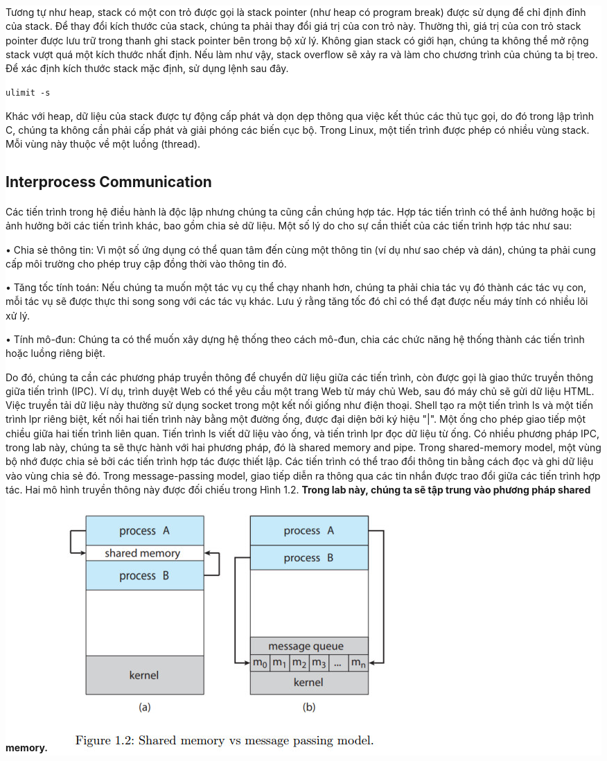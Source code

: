 Tương tự như heap, stack có một con trỏ được gọi là stack pointer (như heap có program break) được sử dụng để chỉ định đỉnh của stack. Để thay đổi kích thước của stack, chúng ta phải thay đổi giá trị của con trỏ này. Thường thì, giá trị của con trỏ stack pointer được lưu trữ trong thanh ghi stack pointer bên trong bộ xử lý. Không gian stack có giới hạn, chúng ta không thể mở rộng stack vượt quá một kích thước nhất định. Nếu làm như vậy, stack overflow sẽ xảy ra và làm cho chương trình của chúng ta bị treo. Để xác định kích thước stack mặc định, sử dụng lệnh sau đây.
```shell
ulimit -s
```
Khác với heap, dữ liệu của stack được tự động cấp phát và dọn dẹp thông qua việc kết thúc các thủ tục gọi, do đó trong lập trình C, chúng ta không cần phải cấp phát và giải phóng các biến cục bộ. Trong Linux, một tiến trình được phép có nhiều vùng stack. Mỗi vùng này thuộc về một luồng (thread).

## Interprocess Communication
Các tiến trình trong hệ điều hành là độc lập nhưng chúng ta cũng cần chúng hợp tác. Hợp tác tiến trình có thể ảnh hưởng hoặc bị ảnh hưởng bởi các tiến trình khác, bao gồm chia sẻ dữ liệu. Một số lý do cho sự cần thiết của các tiến trình hợp tác như sau:

• Chia sẻ thông tin: Vì một số ứng dụng có thể quan tâm đến cùng một thông tin (ví dụ như sao chép và dán), chúng ta phải cung cấp môi trường cho phép truy cập đồng thời vào thông tin đó.

• Tăng tốc tính toán: Nếu chúng ta muốn một tác vụ cụ thể chạy nhanh hơn, chúng ta phải chia tác vụ đó thành các tác vụ con, mỗi tác vụ sẽ được thực thi song song với các tác vụ khác. Lưu ý rằng tăng tốc đó chỉ có thể đạt được nếu máy tính có nhiều lõi xử lý.

• Tính mô-đun: Chúng ta có thể muốn xây dựng hệ thống theo cách mô-đun, chia các chức năng hệ thống thành các tiến trình hoặc luồng riêng biệt.

Do đó, chúng ta cần các phương pháp truyền thông để chuyển dữ liệu giữa các tiến trình, còn được gọi là giao thức truyền thông giữa tiến trình (IPC). Ví dụ, trình duyệt Web có thể yêu cầu một trang Web từ máy chủ Web, sau đó máy chủ sẽ gửi dữ liệu HTML. Việc truyền tải dữ liệu này thường sử dụng socket trong một kết nối giống như điện thoại. Shell tạo ra một tiến trình ls và một tiến trình lpr riêng biệt, kết nối hai tiến trình này bằng một đường ống, được đại diện bởi ký hiệu "|". Một ống cho phép giao tiếp một chiều giữa hai tiến trình liên quan. Tiến trình ls viết dữ liệu vào ống, và tiến trình lpr đọc dữ liệu từ ống. Có nhiều phương pháp IPC, trong lab này, chúng ta sẽ thực hành với hai phương pháp, đó là shared memory and pipe. Trong shared-memory model, một vùng bộ nhớ được chia sẻ bởi các tiến trình hợp tác được thiết lập. Các tiến trình có thể trao đổi thông tin bằng cách đọc và ghi dữ liệu vào vùng chia sẻ đó. Trong message-passing model, giao tiếp diễn ra thông qua các tin nhắn được trao đổi giữa các tiến trình hợp tác. Hai mô hình truyền thông này được đối chiếu trong Hình 1.2. **Trong lab này, chúng ta sẽ tập trung vào phương pháp shared memory.**
![](picture/e287f1b63931e46fbd20.jpg)
